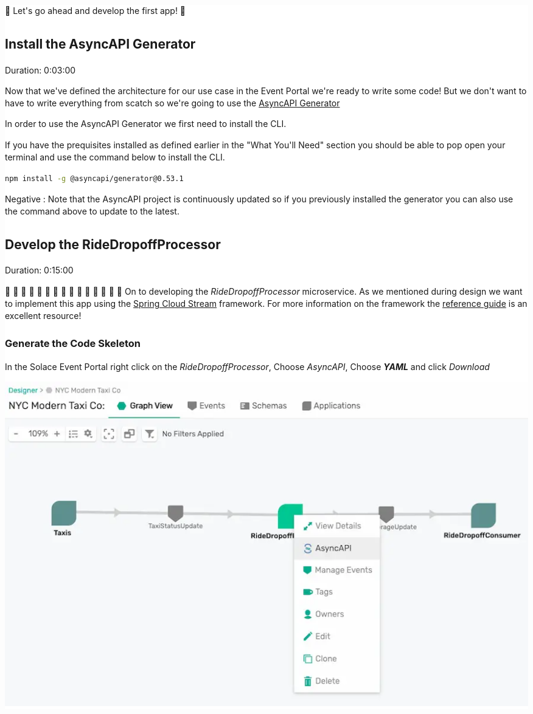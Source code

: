 🚕 Let's go ahead and develop the first app! 🚕

## Install the AsyncAPI Generator
Duration: 0:03:00

Now that we've defined the architecture for our use case in the Event Portal we're ready to write some code! But we don't want to have to write everything from scatch so we're going to use the [AsyncAPI Generator](https://github.com/asyncapi/generator)

In order to use the AsyncAPI Generator we first need to install the CLI. 

If you have the prequisites installed as defined earlier in the "What You'll Need" section you should be able to pop open your terminal and use the command below to install the CLI. 

```bash
npm install -g @asyncapi/generator@0.53.1
```

Negative
: Note that the AsyncAPI project is continuously updated so if you previously installed the generator you can also use the command above to update to the latest. 


## Develop the RideDropoffProcessor
Duration: 0:15:00

🚕 🚖 🚕 🚖 🚕 🚖 🚕 🚖 🚕 🚖 🚕 🚖 🚕 🚖 🚕
On to developing the _RideDropoffProcessor_ microservice. As we mentioned during design we want to implement this app using the [Spring Cloud Stream](https://spring.io/projects/spring-cloud-stream) framework. For more information on the framework the [reference guide](https://cloud.spring.io/spring-cloud-static/spring-cloud-stream/current/reference/html/) is an excellent resource! 

### Generate the Code Skeleton
In the Solace Event Portal right click on the _RideDropoffProcessor_, Choose _AsyncAPI_, Choose _**YAML**_ and click _Download_

![asyncapi_doc](img/ep_asyncapi.webp)
